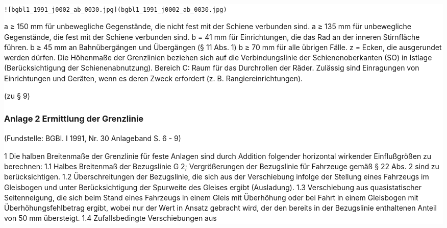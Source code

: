     ![bgbl1_1991_j0002_ab_0030.jpg](bgbl1_1991_j0002_ab_0030.jpg)



a ≥ 150 mm für unbewegliche Gegenstände, die nicht fest mit der
Schiene verbunden sind.
a ≥ 135 mm für unbewegliche Gegenstände, die fest mit der Schiene
verbunden sind.
b = 41 mm für Einrichtungen, die das Rad an der inneren Stirnfläche
führen.
b ≥ 45 mm an Bahnübergängen und Übergängen (§ 11 Abs. 1)
b ≥ 70 mm für alle übrigen Fälle.
z = Ecken, die ausgerundet werden dürfen.
Die Höhenmaße der Grenzlinien beziehen sich auf die Verbindungslinie
der Schienenoberkanten (SO) in Istlage (Berücksichtigung der
Schienenabnutzung).
Bereich C:
Raum für das Durchrollen der Räder. Zulässig sind Einragungen von
Einrichtungen und Geräten, wenn es deren Zweck erfordert (z. B.
Rangiereinrichtungen).

(zu § 9)

### Anlage 2 Ermittlung der Grenzlinie

(Fundstelle: BGBl. I 1991, Nr. 30 Anlageband S. 6 - 9)

1 Die halben Breitenmaße der Grenzlinie für feste Anlagen sind durch
Addition folgender horizontal wirkender Einflußgrößen zu berechnen:
1\.1 Halbes Breitenmaß der Bezugslinie G 2; Vergrößerungen der
Bezugslinie für Fahrzeuge gemäß § 22 Abs. 2 sind zu berücksichtigen.
1\.2 Überschreitungen der Bezugslinie, die sich aus der Verschiebung
infolge der Stellung eines Fahrzeugs im Gleisbogen und unter
Berücksichtigung der Spurweite des Gleises ergibt (Ausladung).
1\.3 Verschiebung aus quasistatischer Seitenneigung, die sich beim
Stand eines Fahrzeugs in einem Gleis mit Überhöhung oder bei Fahrt in
einem Gleisbogen mit Überhöhungsfehlbetrag ergibt, wobei nur der Wert
in Ansatz gebracht wird, der den bereits in der Bezugslinie
enthaltenen Anteil von 50 mm übersteigt.
1\.4 Zufallsbedingte Verschiebungen aus
